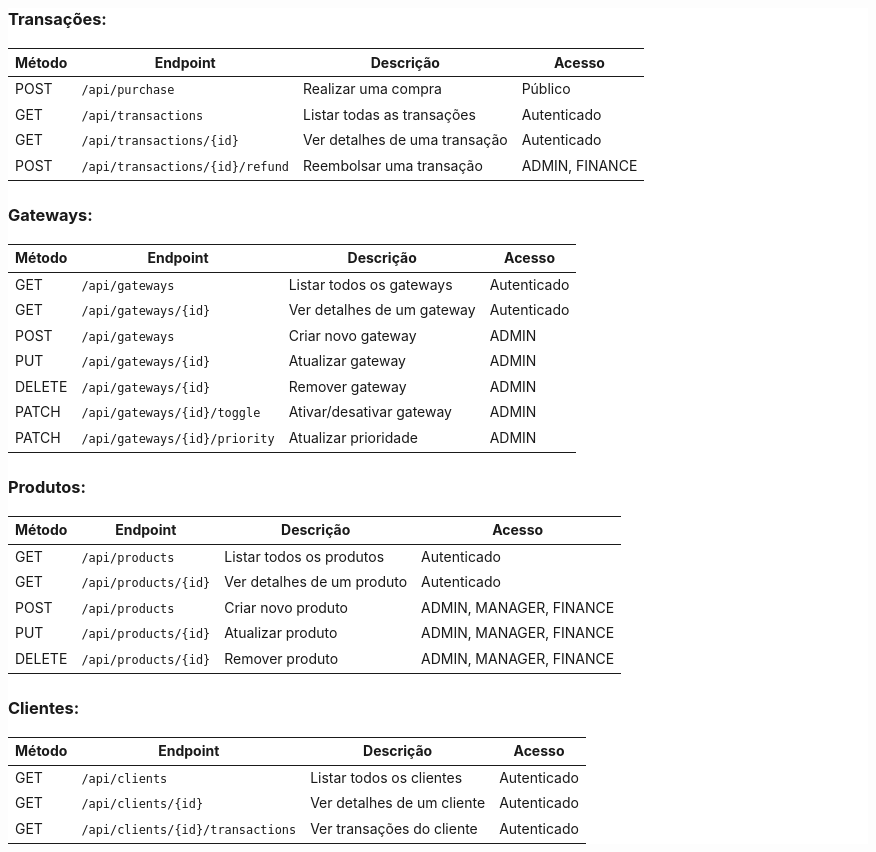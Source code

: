 ### Transações:

| Método | Endpoint                        | Descrição                     | Acesso         |
|--------|---------------------------------|-------------------------------|----------------|
| POST   | `/api/purchase`                 | Realizar uma compra           | Público        |
| GET    | `/api/transactions`             | Listar todas as transações    | Autenticado    |
| GET    | `/api/transactions/{id}`        | Ver detalhes de uma transação | Autenticado    |
| POST   | `/api/transactions/{id}/refund` | Reembolsar uma transação      | ADMIN, FINANCE |

### Gateways:

| Método | Endpoint                      | Descrição                        | Acesso      |
|--------|-------------------------------|----------------------------------|-------------|
| GET    | `/api/gateways`               | Listar todos os gateways         | Autenticado |
| GET    | `/api/gateways/{id}`          | Ver detalhes de um gateway       | Autenticado |
| POST   | `/api/gateways`               | Criar novo gateway               | ADMIN       |
| PUT    | `/api/gateways/{id}`          | Atualizar gateway                | ADMIN       |
| DELETE | `/api/gateways/{id}`          | Remover gateway                  | ADMIN       |
| PATCH  | `/api/gateways/{id}/toggle`   | Ativar/desativar gateway         | ADMIN       |
| PATCH  | `/api/gateways/{id}/priority` | Atualizar prioridade             | ADMIN       |

### Produtos:

| Método | Endpoint             | Descrição                 | Acesso                  |
|--------|----------------------|---------------------------|-------------------------|
| GET    | `/api/products`      | Listar todos os produtos  | Autenticado             |
| GET    | `/api/products/{id}` | Ver detalhes de um produto| Autenticado             |
| POST   | `/api/products`      | Criar novo produto        | ADMIN, MANAGER, FINANCE |
| PUT    | `/api/products/{id}` | Atualizar produto         | ADMIN, MANAGER, FINANCE |
| DELETE | `/api/products/{id}` | Remover produto           | ADMIN, MANAGER, FINANCE |

### Clientes:

| Método | Endpoint                         | Descrição                  | Acesso      |
|--------|----------------------------------|----------------------------|-------------|
| GET    | `/api/clients`                   | Listar todos os clientes   | Autenticado |
| GET    | `/api/clients/{id}`              | Ver detalhes de um cliente | Autenticado |
| GET    | `/api/clients/{id}/transactions` | Ver transações do cliente  | Autenticado |
